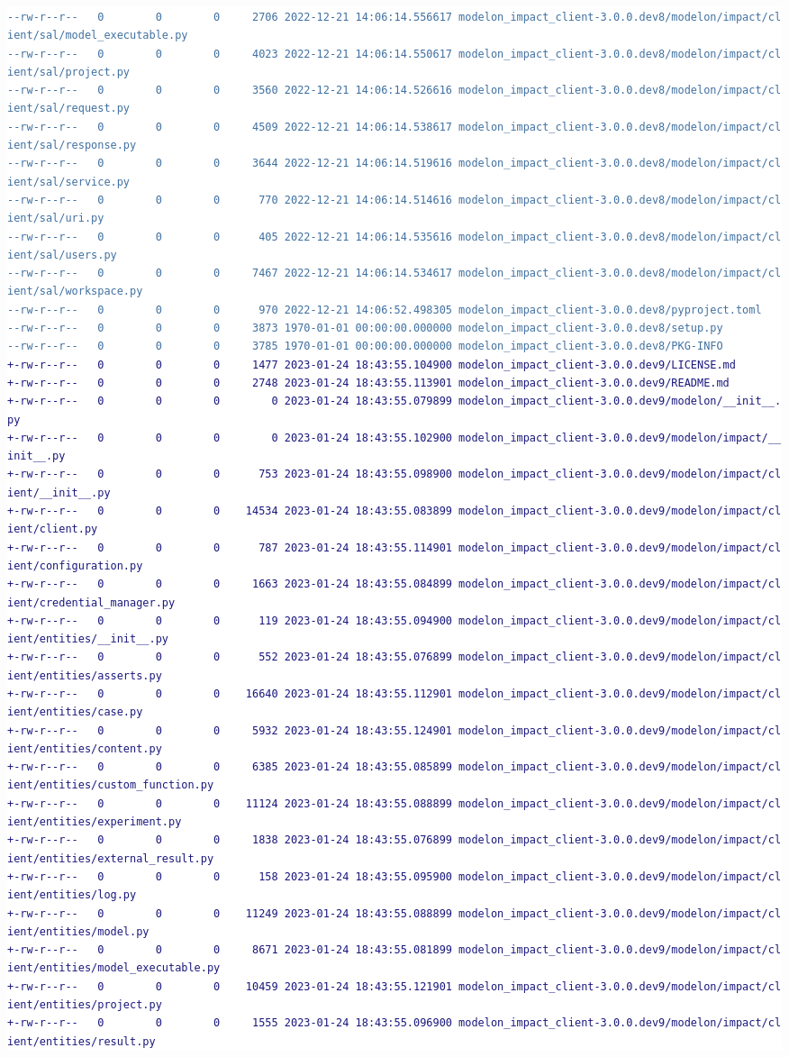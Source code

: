 ```diff
--rw-r--r--   0        0        0     2706 2022-12-21 14:06:14.556617 modelon_impact_client-3.0.0.dev8/modelon/impact/client/sal/model_executable.py
--rw-r--r--   0        0        0     4023 2022-12-21 14:06:14.550617 modelon_impact_client-3.0.0.dev8/modelon/impact/client/sal/project.py
--rw-r--r--   0        0        0     3560 2022-12-21 14:06:14.526616 modelon_impact_client-3.0.0.dev8/modelon/impact/client/sal/request.py
--rw-r--r--   0        0        0     4509 2022-12-21 14:06:14.538617 modelon_impact_client-3.0.0.dev8/modelon/impact/client/sal/response.py
--rw-r--r--   0        0        0     3644 2022-12-21 14:06:14.519616 modelon_impact_client-3.0.0.dev8/modelon/impact/client/sal/service.py
--rw-r--r--   0        0        0      770 2022-12-21 14:06:14.514616 modelon_impact_client-3.0.0.dev8/modelon/impact/client/sal/uri.py
--rw-r--r--   0        0        0      405 2022-12-21 14:06:14.535616 modelon_impact_client-3.0.0.dev8/modelon/impact/client/sal/users.py
--rw-r--r--   0        0        0     7467 2022-12-21 14:06:14.534617 modelon_impact_client-3.0.0.dev8/modelon/impact/client/sal/workspace.py
--rw-r--r--   0        0        0      970 2022-12-21 14:06:52.498305 modelon_impact_client-3.0.0.dev8/pyproject.toml
--rw-r--r--   0        0        0     3873 1970-01-01 00:00:00.000000 modelon_impact_client-3.0.0.dev8/setup.py
--rw-r--r--   0        0        0     3785 1970-01-01 00:00:00.000000 modelon_impact_client-3.0.0.dev8/PKG-INFO
+-rw-r--r--   0        0        0     1477 2023-01-24 18:43:55.104900 modelon_impact_client-3.0.0.dev9/LICENSE.md
+-rw-r--r--   0        0        0     2748 2023-01-24 18:43:55.113901 modelon_impact_client-3.0.0.dev9/README.md
+-rw-r--r--   0        0        0        0 2023-01-24 18:43:55.079899 modelon_impact_client-3.0.0.dev9/modelon/__init__.py
+-rw-r--r--   0        0        0        0 2023-01-24 18:43:55.102900 modelon_impact_client-3.0.0.dev9/modelon/impact/__init__.py
+-rw-r--r--   0        0        0      753 2023-01-24 18:43:55.098900 modelon_impact_client-3.0.0.dev9/modelon/impact/client/__init__.py
+-rw-r--r--   0        0        0    14534 2023-01-24 18:43:55.083899 modelon_impact_client-3.0.0.dev9/modelon/impact/client/client.py
+-rw-r--r--   0        0        0      787 2023-01-24 18:43:55.114901 modelon_impact_client-3.0.0.dev9/modelon/impact/client/configuration.py
+-rw-r--r--   0        0        0     1663 2023-01-24 18:43:55.084899 modelon_impact_client-3.0.0.dev9/modelon/impact/client/credential_manager.py
+-rw-r--r--   0        0        0      119 2023-01-24 18:43:55.094900 modelon_impact_client-3.0.0.dev9/modelon/impact/client/entities/__init__.py
+-rw-r--r--   0        0        0      552 2023-01-24 18:43:55.076899 modelon_impact_client-3.0.0.dev9/modelon/impact/client/entities/asserts.py
+-rw-r--r--   0        0        0    16640 2023-01-24 18:43:55.112901 modelon_impact_client-3.0.0.dev9/modelon/impact/client/entities/case.py
+-rw-r--r--   0        0        0     5932 2023-01-24 18:43:55.124901 modelon_impact_client-3.0.0.dev9/modelon/impact/client/entities/content.py
+-rw-r--r--   0        0        0     6385 2023-01-24 18:43:55.085899 modelon_impact_client-3.0.0.dev9/modelon/impact/client/entities/custom_function.py
+-rw-r--r--   0        0        0    11124 2023-01-24 18:43:55.088899 modelon_impact_client-3.0.0.dev9/modelon/impact/client/entities/experiment.py
+-rw-r--r--   0        0        0     1838 2023-01-24 18:43:55.076899 modelon_impact_client-3.0.0.dev9/modelon/impact/client/entities/external_result.py
+-rw-r--r--   0        0        0      158 2023-01-24 18:43:55.095900 modelon_impact_client-3.0.0.dev9/modelon/impact/client/entities/log.py
+-rw-r--r--   0        0        0    11249 2023-01-24 18:43:55.088899 modelon_impact_client-3.0.0.dev9/modelon/impact/client/entities/model.py
+-rw-r--r--   0        0        0     8671 2023-01-24 18:43:55.081899 modelon_impact_client-3.0.0.dev9/modelon/impact/client/entities/model_executable.py
+-rw-r--r--   0        0        0    10459 2023-01-24 18:43:55.121901 modelon_impact_client-3.0.0.dev9/modelon/impact/client/entities/project.py
+-rw-r--r--   0        0        0     1555 2023-01-24 18:43:55.096900 modelon_impact_client-3.0.0.dev9/modelon/impact/client/entities/result.py
```